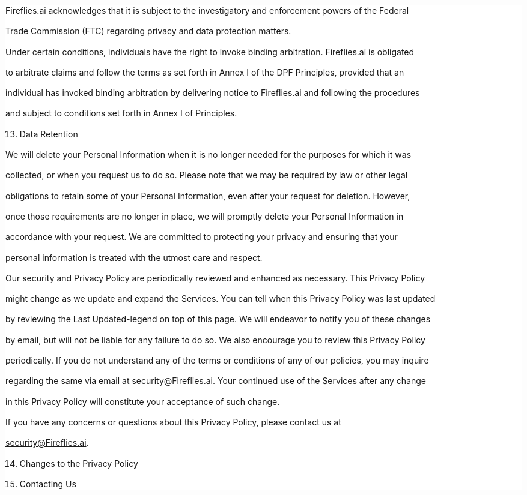 

Fireflies.ai acknowledges that it is subject to the investigatory and enforcement powers of the Federal

Trade Commission (FTC) regarding privacy and data protection matters.



Under certain conditions, individuals have the right to invoke binding arbitration. Fireflies.ai is obligated

to arbitrate claims and follow the terms as set forth in Annex I of the DPF Principles, provided that an

individual has invoked binding arbitration by delivering notice to Fireflies.ai and following the procedures

and subject to conditions set forth in Annex I of Principles.



13. Data Retention



We will delete your Personal Information when it is no longer needed for the purposes for which it was

collected, or when you request us to do so. Please note that we may be required by law or other legal

obligations to retain some of your Personal Information, even after your request for deletion. However,

once those requirements are no longer in place, we will promptly delete your Personal Information in

accordance with your request. We are committed to protecting your privacy and ensuring that your

personal information is treated with the utmost care and respect.



Our security and Privacy Policy are periodically reviewed and enhanced as necessary. This Privacy Policy

might change as we update and expand the Services. You can tell when this Privacy Policy was last updated

by reviewing the Last Updated-legend on top of this page. We will endeavor to notify you of these changes

by email, but will not be liable for any failure to do so. We also encourage you to review this Privacy Policy

periodically. If you do not understand any of the terms or conditions of any of our policies, you may inquire

regarding the same via email at security@Fireflies.ai. Your continued use of the Services after any change

in this Privacy Policy will constitute your acceptance of such change.



If you have any concerns or questions about this Privacy Policy, please contact us at

security@Fireflies.ai.



14. Changes to the Privacy Policy



15. Contacting Us